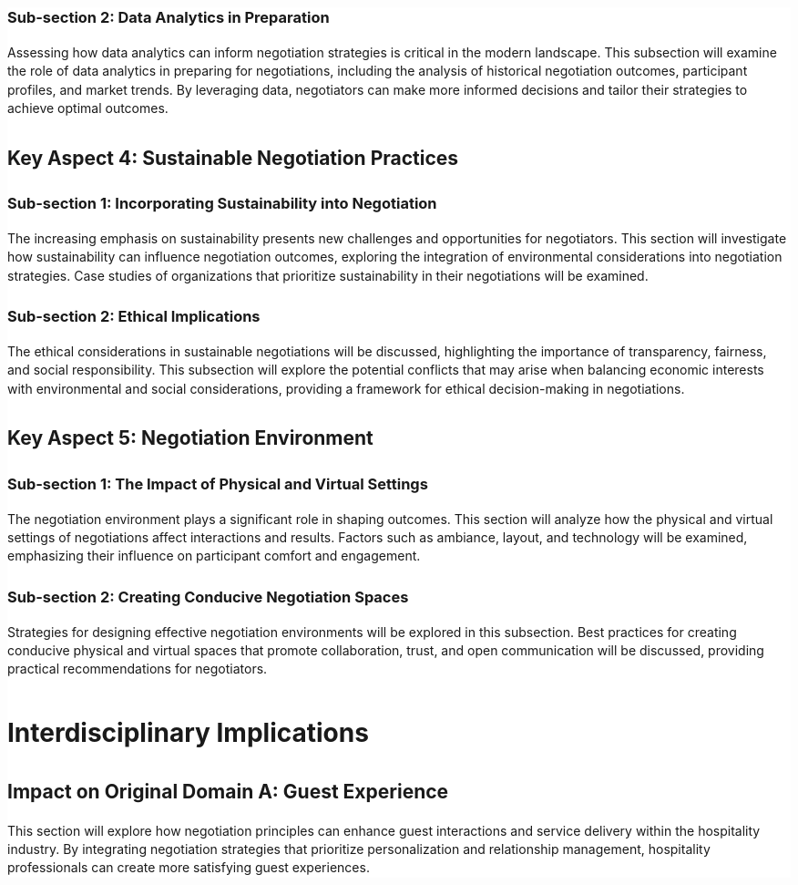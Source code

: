 ### Sub-section 2: Data Analytics in Preparation

Assessing how data analytics can inform negotiation strategies is critical in the modern landscape. This subsection will examine the role of data analytics in preparing for negotiations, including the analysis of historical negotiation outcomes, participant profiles, and market trends. By leveraging data, negotiators can make more informed decisions and tailor their strategies to achieve optimal outcomes.

## Key Aspect 4: Sustainable Negotiation Practices

### Sub-section 1: Incorporating Sustainability into Negotiation

The increasing emphasis on sustainability presents new challenges and opportunities for negotiators. This section will investigate how sustainability can influence negotiation outcomes, exploring the integration of environmental considerations into negotiation strategies. Case studies of organizations that prioritize sustainability in their negotiations will be examined.

### Sub-section 2: Ethical Implications

The ethical considerations in sustainable negotiations will be discussed, highlighting the importance of transparency, fairness, and social responsibility. This subsection will explore the potential conflicts that may arise when balancing economic interests with environmental and social considerations, providing a framework for ethical decision-making in negotiations.

## Key Aspect 5: Negotiation Environment

### Sub-section 1: The Impact of Physical and Virtual Settings

The negotiation environment plays a significant role in shaping outcomes. This section will analyze how the physical and virtual settings of negotiations affect interactions and results. Factors such as ambiance, layout, and technology will be examined, emphasizing their influence on participant comfort and engagement.

### Sub-section 2: Creating Conducive Negotiation Spaces

Strategies for designing effective negotiation environments will be explored in this subsection. Best practices for creating conducive physical and virtual spaces that promote collaboration, trust, and open communication will be discussed, providing practical recommendations for negotiators.

# Interdisciplinary Implications

## Impact on Original Domain A: Guest Experience

This section will explore how negotiation principles can enhance guest interactions and service delivery within the hospitality industry. By integrating negotiation strategies that prioritize personalization and relationship management, hospitality professionals can create more satisfying guest experiences.
